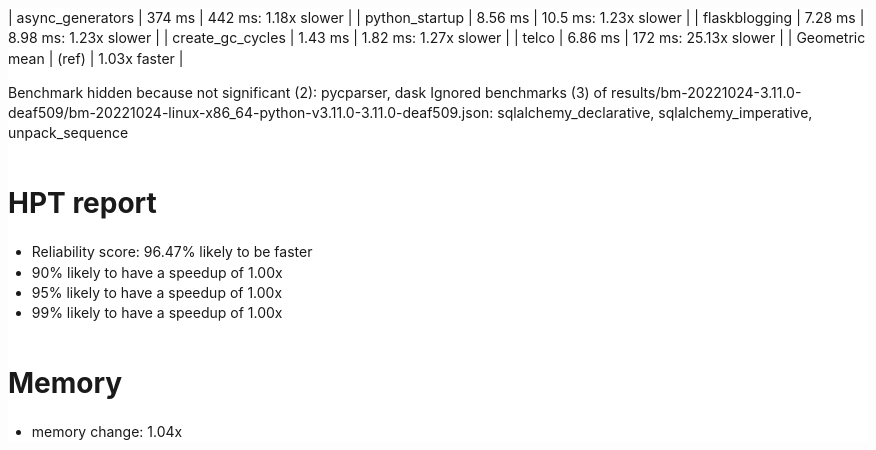 | async_generators           | 374 ms                                                 | 442 ms: 1.18x slower                                                   |
| python_startup             | 8.56 ms                                                | 10.5 ms: 1.23x slower                                                  |
| flaskblogging              | 7.28 ms                                                | 8.98 ms: 1.23x slower                                                  |
| create_gc_cycles           | 1.43 ms                                                | 1.82 ms: 1.27x slower                                                  |
| telco                      | 6.86 ms                                                | 172 ms: 25.13x slower                                                  |
| Geometric mean             | (ref)                                                  | 1.03x faster                                                           |

Benchmark hidden because not significant (2): pycparser, dask
Ignored benchmarks (3) of results/bm-20221024-3.11.0-deaf509/bm-20221024-linux-x86_64-python-v3.11.0-3.11.0-deaf509.json: sqlalchemy_declarative, sqlalchemy_imperative, unpack_sequence

# HPT report

- Reliability score: 96.47% likely to be faster
- 90% likely to have a speedup of 1.00x
- 95% likely to have a speedup of 1.00x
- 99% likely to have a speedup of 1.00x

# Memory
- memory change: 1.04x